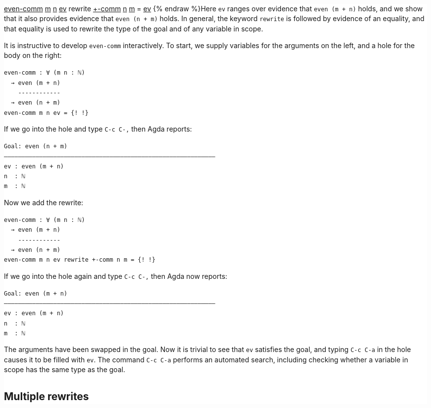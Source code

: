 <a id="10953" href="{% endraw %}{{ site.baseurl }}{% link out/plfa/part1/Equality.md %}{% raw %}#10878" class="Function">even-comm</a> <a id="10963" href="plfa.part1.Equality.html#10963" class="Bound">m</a> <a id="10965" href="plfa.part1.Equality.html#10965" class="Bound">n</a> <a id="10967" href="plfa.part1.Equality.html#10967" class="Bound">ev</a>  <a id="10971" class="Keyword">rewrite</a> <a id="10979" href="plfa.part1.Equality.html#8664" class="Function">+-comm</a> <a id="10986" href="plfa.part1.Equality.html#10965" class="Bound">n</a> <a id="10988" href="plfa.part1.Equality.html#10963" class="Bound">m</a>  <a id="10991" class="Symbol">=</a>  <a id="10994" href="plfa.part1.Equality.html#10967" class="Bound">ev</a>
</pre>{% endraw %}Here `ev` ranges over evidence that `even (m + n)` holds, and we show
that it also provides evidence that `even (n + m)` holds.  In
general, the keyword `rewrite` is followed by evidence of an
equality, and that equality is used to rewrite the type of the
goal and of any variable in scope.

It is instructive to develop `even-comm` interactively.  To start, we
supply variables for the arguments on the left, and a hole for the
body on the right:

    even-comm : ∀ (m n : ℕ)
      → even (m + n)
        ------------
      → even (n + m)
    even-comm m n ev = {! !}

If we go into the hole and type `C-c C-,` then Agda reports:

    Goal: even (n + m)
    ————————————————————————————————————————————————————————————
    ev : even (m + n)
    n  : ℕ
    m  : ℕ

Now we add the rewrite:

    even-comm : ∀ (m n : ℕ)
      → even (m + n)
        ------------
      → even (n + m)
    even-comm m n ev rewrite +-comm n m = {! !}

If we go into the hole again and type `C-c C-,` then Agda now reports:

    Goal: even (m + n)
    ————————————————————————————————————————————————————————————
    ev : even (m + n)
    n  : ℕ
    m  : ℕ

The arguments have been swapped in the goal.  Now it is trivial to see
that `ev` satisfies the goal, and typing `C-c C-a` in the hole causes
it to be filled with `ev`.  The command `C-c C-a` performs an
automated search, including checking whether a variable in scope has
the same type as the goal.


## Multiple rewrites
